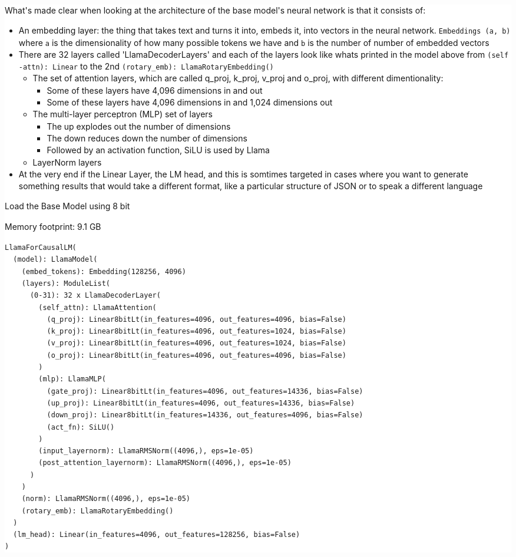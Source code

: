 What's made clear when looking at the architecture of the base model's neural network is that it consists of:

- An embedding layer: the thing that takes text and turns it into, embeds it, into vectors in the neural network. `Embeddings (a, b)` where `a` is the dimensionality of how many possible tokens we have and `b` is the number of number of embedded vectors
- There are 32 layers called 'LlamaDecoderLayers' and each of the layers look like whats printed in the model above from `(self-attn): Linear` to the 2nd `(rotary_emb): LlamaRotaryEmbedding()`
  - The set of attention layers, which are called q_proj, k_proj, v_proj and o_proj, with different dimentionality:
    - Some of these layers have 4,096 dimensions in and out
    - Some of these layers have 4,096 dimensions in and 1,024 dimensions out
  - The multi-layer perceptron (MLP) set of layers
    - The up explodes out the number of dimensions
    - The down reduces down the number of dimensions
    - Followed by an activation function, SiLU is used by Llama
  - LayerNorm layers
- At the very end if the Linear Layer, the LM head, and this is somtimes targeted in cases where you want to generate something results that would take a different format, like a particular structure of JSON or to speak a different language

Load the Base Model using 8 bit

Memory footprint: 9.1 GB

```
LlamaForCausalLM(
  (model): LlamaModel(
    (embed_tokens): Embedding(128256, 4096)
    (layers): ModuleList(
      (0-31): 32 x LlamaDecoderLayer(
        (self_attn): LlamaAttention(
          (q_proj): Linear8bitLt(in_features=4096, out_features=4096, bias=False)
          (k_proj): Linear8bitLt(in_features=4096, out_features=1024, bias=False)
          (v_proj): Linear8bitLt(in_features=4096, out_features=1024, bias=False)
          (o_proj): Linear8bitLt(in_features=4096, out_features=4096, bias=False)
        )
        (mlp): LlamaMLP(
          (gate_proj): Linear8bitLt(in_features=4096, out_features=14336, bias=False)
          (up_proj): Linear8bitLt(in_features=4096, out_features=14336, bias=False)
          (down_proj): Linear8bitLt(in_features=14336, out_features=4096, bias=False)
          (act_fn): SiLU()
        )
        (input_layernorm): LlamaRMSNorm((4096,), eps=1e-05)
        (post_attention_layernorm): LlamaRMSNorm((4096,), eps=1e-05)
      )
    )
    (norm): LlamaRMSNorm((4096,), eps=1e-05)
    (rotary_emb): LlamaRotaryEmbedding()
  )
  (lm_head): Linear(in_features=4096, out_features=128256, bias=False)
)
```

